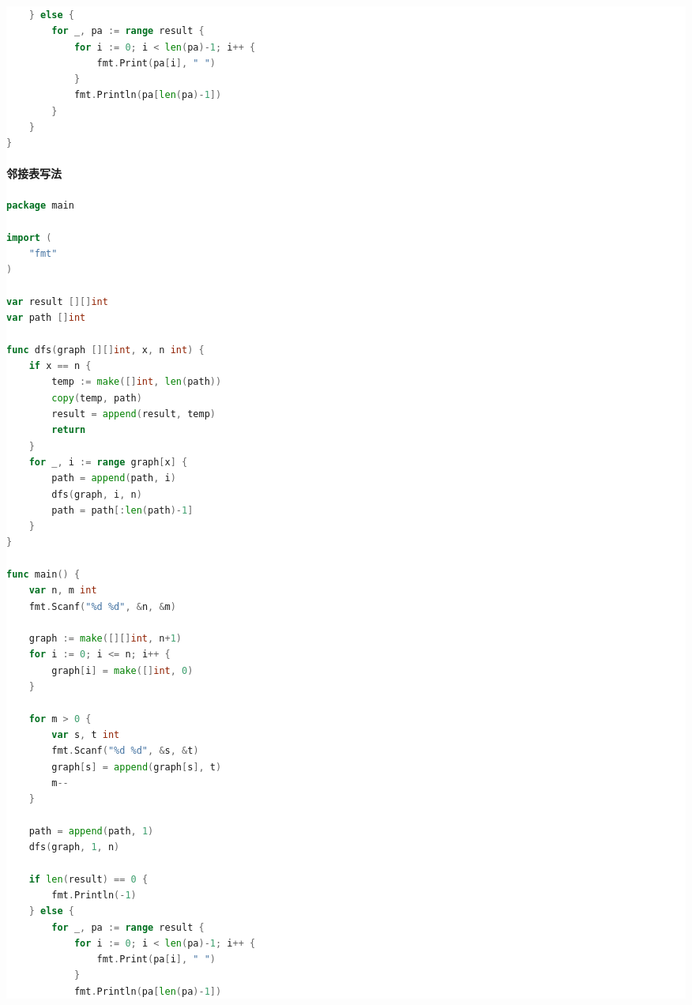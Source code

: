 ```go
	} else {
		for _, pa := range result {
			for i := 0; i < len(pa)-1; i++ {
				fmt.Print(pa[i], " ")
			}
			fmt.Println(pa[len(pa)-1])
		}
	}
}
```

#### 邻接表写法
```go
package main

import (
	"fmt"
)

var result [][]int
var path []int

func dfs(graph [][]int, x, n int) {
	if x == n {
		temp := make([]int, len(path))
		copy(temp, path)
		result = append(result, temp)
		return
	}
	for _, i := range graph[x] {
		path = append(path, i)
		dfs(graph, i, n)
		path = path[:len(path)-1]
	}
}

func main() {
	var n, m int
	fmt.Scanf("%d %d", &n, &m)

	graph := make([][]int, n+1)
	for i := 0; i <= n; i++ {
		graph[i] = make([]int, 0)
	}

	for m > 0 {
		var s, t int
		fmt.Scanf("%d %d", &s, &t)
		graph[s] = append(graph[s], t)
		m--
	}

	path = append(path, 1)
	dfs(graph, 1, n)

	if len(result) == 0 {
		fmt.Println(-1)
	} else {
		for _, pa := range result {
			for i := 0; i < len(pa)-1; i++ {
				fmt.Print(pa[i], " ")
			}
			fmt.Println(pa[len(pa)-1])
```